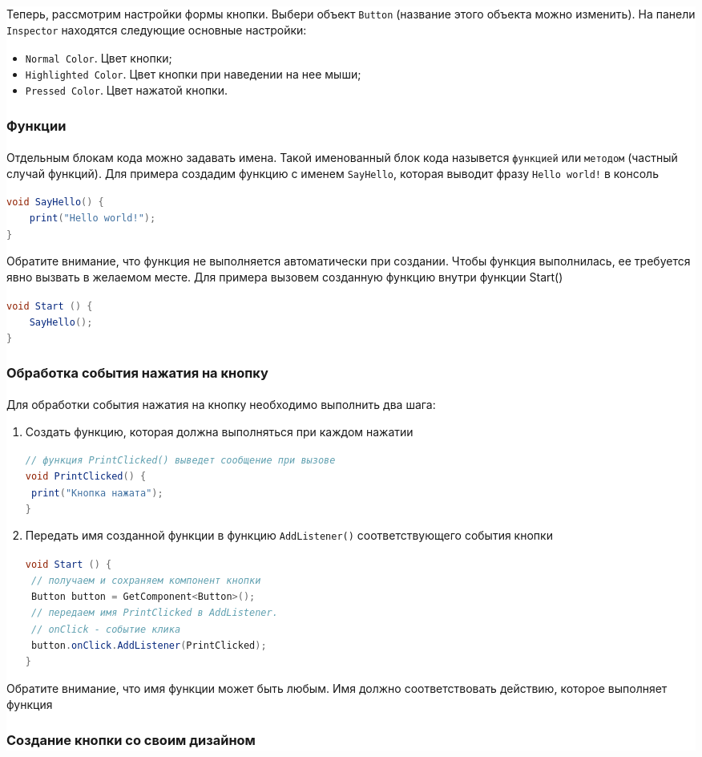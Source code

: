 Теперь, рассмотрим настройки формы кнопки. Выбери объект `Button` (название этого объекта можно изменить). На панели `Inspector` находятся следующие основные настройки:

- `Normal Color`. Цвет кнопки;
- `Highlighted Color`. Цвет кнопки при наведении на нее мыши;
- `Pressed Color`. Цвет нажатой кнопки.

### Функции

Отдельным блокам кода можно задавать имена. Такой именованный блок кода назывется `функцией` или `методом` (частный случай функций). Для примера создадим функцию с именем `SayHello`, которая выводит фразу `Hello world!` в консоль

```csharp
void SayHello() {
	print("Hello world!");
}
```

Обратите внимание, что функция не выполняется автоматически при создании. Чтобы функция выполнилась, ее требуется явно вызвать в желаемом месте. Для примера вызовем созданную функцию внутри функции Start()

```csharp
void Start () {
	SayHello();
}
```

### Обработка события нажатия на кнопку

Для обработки события нажатия на кнопку необходимо выполнить два шага:

1. Создать функцию, которая должна выполняться при каждом нажатии

   ```csharp
   // функция PrintClicked() выведет сообщение при вызове
   void PrintClicked() {
   	print("Кнопка нажата");
   }
   ```

2. Передать имя созданной функции в функцию `AddListener()` соответствующего события кнопки

   ```csharp
   void Start () {
   	// получаем и сохраняем компонент кнопки
   	Button button = GetComponent<Button>();
   	// передаем имя PrintClicked в AddListener.
   	// onClick - событие клика
   	button.onClick.AddListener(PrintClicked);
   }
   ```

Обратите внимание, что имя функции может быть любым. Имя должно соответствовать действию, которое выполняет функция

### Создание кнопки со своим дизайном
